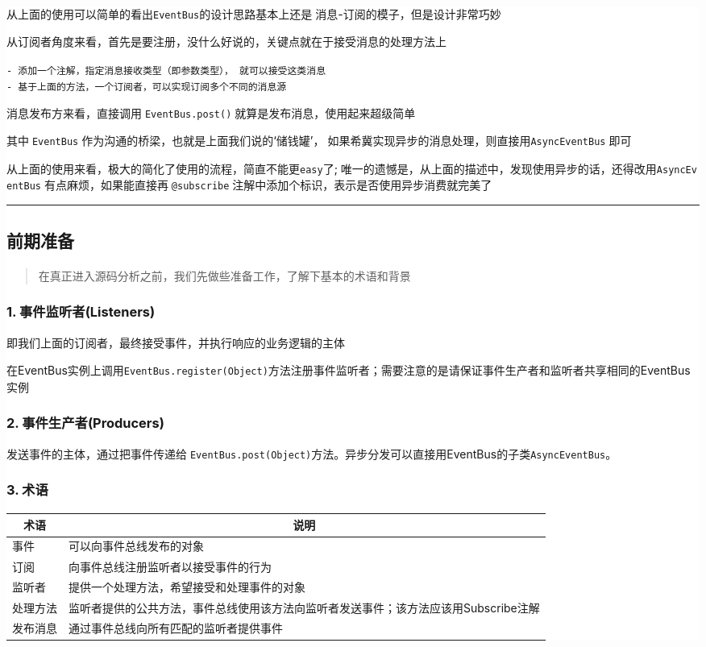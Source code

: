 从上面的使用可以简单的看出`EventBus`的设计思路基本上还是 消息-订阅的模子，但是设计非常巧妙

从订阅者角度来看，首先是要注册，没什么好说的，关键点就在于接受消息的处理方法上

    - 添加一个注解，指定消息接收类型（即参数类型）， 就可以接受这类消息
    - 基于上面的方法，一个订阅者，可以实现订阅多个不同的消息源

消息发布方来看，直接调用 `EventBus.post()` 就算是发布消息，使用起来超级简单

其中 `EventBus` 作为沟通的桥梁，也就是上面我们说的‘储钱罐’， 如果希冀实现异步的消息处理，则直接用`AsyncEventBus` 即可

从上面的使用来看，极大的简化了使用的流程，简直不能更`easy`了; 唯一的遗憾是，从上面的描述中，发现使用异步的话，还得改用`AsyncEventBus` 有点麻烦，如果能直接再 `@subscribe` 注解中添加个标识，表示是否使用异步消费就完美了

---

## 前期准备
> 在真正进入源码分析之前，我们先做些准备工作，了解下基本的术语和背景

### 1. 事件监听者(Listeners)

即我们上面的订阅者，最终接受事件，并执行响应的业务逻辑的主体

在EventBus实例上调用`EventBus.register(Object)`方法注册事件监听者；需要注意的是请保证事件生产者和监听者共享相同的EventBus实例

### 2. 事件生产者(Producers)

发送事件的主体，通过把事件传递给 `EventBus.post(Object)`方法。异步分发可以直接用EventBus的子类`AsyncEventBus`。

### 3. 术语
|  术语 | 说明 |
| --- | ---- |
|事件  | 可以向事件总线发布的对象 |
|订阅 | 向事件总线注册监听者以接受事件的行为|
|监听者	| 提供一个处理方法，希望接受和处理事件的对象|
|处理方法 | 监听者提供的公共方法，事件总线使用该方法向监听者发送事件；该方法应该用Subscribe注解|
|发布消息 |	通过事件总线向所有匹配的监听者提供事件| 